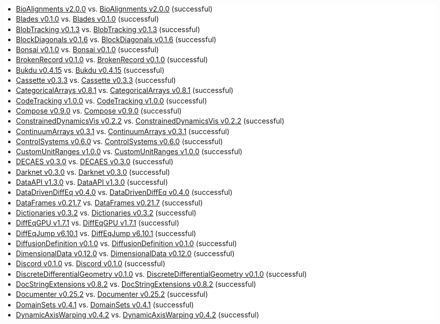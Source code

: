 - [BioAlignments v2.0.0](logs/BioAlignments/1.6.0-DEV-4978cd5a4f.log) vs. [BioAlignments v2.0.0](logs/BioAlignments/1.5.2-pre-c4acbf93fb.log) (successful)
- [Blades v0.1.0](logs/Blades/1.6.0-DEV-4978cd5a4f.log) vs. [Blades v0.1.0](logs/Blades/1.5.2-pre-c4acbf93fb.log) (successful)
- [BlobTracking v0.1.3](logs/BlobTracking/1.6.0-DEV-4978cd5a4f.log) vs. [BlobTracking v0.1.3](logs/BlobTracking/1.5.2-pre-c4acbf93fb.log) (successful)
- [BlockDiagonals v0.1.6](logs/BlockDiagonals/1.6.0-DEV-4978cd5a4f.log) vs. [BlockDiagonals v0.1.6](logs/BlockDiagonals/1.5.2-pre-c4acbf93fb.log) (successful)
- [Bonsai v0.1.0](logs/Bonsai/1.6.0-DEV-4978cd5a4f.log) vs. [Bonsai v0.1.0](logs/Bonsai/1.5.2-pre-c4acbf93fb.log) (successful)
- [BrokenRecord v0.1.0](logs/BrokenRecord/1.6.0-DEV-4978cd5a4f.log) vs. [BrokenRecord v0.1.0](logs/BrokenRecord/1.5.2-pre-c4acbf93fb.log) (successful)
- [Bukdu v0.4.15](logs/Bukdu/1.6.0-DEV-4978cd5a4f.log) vs. [Bukdu v0.4.15](logs/Bukdu/1.5.2-pre-c4acbf93fb.log) (successful)
- [Cassette v0.3.3](logs/Cassette/1.6.0-DEV-4978cd5a4f.log) vs. [Cassette v0.3.3](logs/Cassette/1.5.2-pre-c4acbf93fb.log) (successful)
- [CategoricalArrays v0.8.1](logs/CategoricalArrays/1.6.0-DEV-4978cd5a4f.log) vs. [CategoricalArrays v0.8.1](logs/CategoricalArrays/1.5.2-pre-c4acbf93fb.log) (successful)
- [CodeTracking v1.0.0](logs/CodeTracking/1.6.0-DEV-4978cd5a4f.log) vs. [CodeTracking v1.0.0](logs/CodeTracking/1.5.2-pre-c4acbf93fb.log) (successful)
- [Compose v0.9.0](logs/Compose/1.6.0-DEV-4978cd5a4f.log) vs. [Compose v0.9.0](logs/Compose/1.5.2-pre-c4acbf93fb.log) (successful)
- [ConstrainedDynamicsVis v0.2.2](logs/ConstrainedDynamicsVis/1.6.0-DEV-4978cd5a4f.log) vs. [ConstrainedDynamicsVis v0.2.2](logs/ConstrainedDynamicsVis/1.5.2-pre-c4acbf93fb.log) (successful)
- [ContinuumArrays v0.3.1](logs/ContinuumArrays/1.6.0-DEV-4978cd5a4f.log) vs. [ContinuumArrays v0.3.1](logs/ContinuumArrays/1.5.2-pre-c4acbf93fb.log) (successful)
- [ControlSystems v0.6.0](logs/ControlSystems/1.6.0-DEV-4978cd5a4f.log) vs. [ControlSystems v0.6.0](logs/ControlSystems/1.5.2-pre-c4acbf93fb.log) (successful)
- [CustomUnitRanges v1.0.0](logs/CustomUnitRanges/1.6.0-DEV-4978cd5a4f.log) vs. [CustomUnitRanges v1.0.0](logs/CustomUnitRanges/1.5.2-pre-c4acbf93fb.log) (successful)
- [DECAES v0.3.0](logs/DECAES/1.6.0-DEV-4978cd5a4f.log) vs. [DECAES v0.3.0](logs/DECAES/1.5.2-pre-c4acbf93fb.log) (successful)
- [Darknet v0.3.0](logs/Darknet/1.6.0-DEV-4978cd5a4f.log) vs. [Darknet v0.3.0](logs/Darknet/1.5.2-pre-c4acbf93fb.log) (successful)
- [DataAPI v1.3.0](logs/DataAPI/1.6.0-DEV-4978cd5a4f.log) vs. [DataAPI v1.3.0](logs/DataAPI/1.5.2-pre-c4acbf93fb.log) (successful)
- [DataDrivenDiffEq v0.4.0](logs/DataDrivenDiffEq/1.6.0-DEV-4978cd5a4f.log) vs. [DataDrivenDiffEq v0.4.0](logs/DataDrivenDiffEq/1.5.2-pre-c4acbf93fb.log) (successful)
- [DataFrames v0.21.7](logs/DataFrames/1.6.0-DEV-4978cd5a4f.log) vs. [DataFrames v0.21.7](logs/DataFrames/1.5.2-pre-c4acbf93fb.log) (successful)
- [Dictionaries v0.3.2](logs/Dictionaries/1.6.0-DEV-4978cd5a4f.log) vs. [Dictionaries v0.3.2](logs/Dictionaries/1.5.2-pre-c4acbf93fb.log) (successful)
- [DiffEqGPU v1.7.1](logs/DiffEqGPU/1.6.0-DEV-4978cd5a4f.log) vs. [DiffEqGPU v1.7.1](logs/DiffEqGPU/1.5.2-pre-c4acbf93fb.log) (successful)
- [DiffEqJump v6.10.1](logs/DiffEqJump/1.6.0-DEV-4978cd5a4f.log) vs. [DiffEqJump v6.10.1](logs/DiffEqJump/1.5.2-pre-c4acbf93fb.log) (successful)
- [DiffusionDefinition v0.1.0](logs/DiffusionDefinition/1.6.0-DEV-4978cd5a4f.log) vs. [DiffusionDefinition v0.1.0](logs/DiffusionDefinition/1.5.2-pre-c4acbf93fb.log) (successful)
- [DimensionalData v0.12.0](logs/DimensionalData/1.6.0-DEV-4978cd5a4f.log) vs. [DimensionalData v0.12.0](logs/DimensionalData/1.5.2-pre-c4acbf93fb.log) (successful)
- [Discord v0.1.0](logs/Discord/1.6.0-DEV-4978cd5a4f.log) vs. [Discord v0.1.0](logs/Discord/1.5.2-pre-c4acbf93fb.log) (successful)
- [DiscreteDifferentialGeometry v0.1.0](logs/DiscreteDifferentialGeometry/1.6.0-DEV-4978cd5a4f.log) vs. [DiscreteDifferentialGeometry v0.1.0](logs/DiscreteDifferentialGeometry/1.5.2-pre-c4acbf93fb.log) (successful)
- [DocStringExtensions v0.8.2](logs/DocStringExtensions/1.6.0-DEV-4978cd5a4f.log) vs. [DocStringExtensions v0.8.2](logs/DocStringExtensions/1.5.2-pre-c4acbf93fb.log) (successful)
- [Documenter v0.25.2](logs/Documenter/1.6.0-DEV-4978cd5a4f.log) vs. [Documenter v0.25.2](logs/Documenter/1.5.2-pre-c4acbf93fb.log) (successful)
- [DomainSets v0.4.1](logs/DomainSets/1.6.0-DEV-4978cd5a4f.log) vs. [DomainSets v0.4.1](logs/DomainSets/1.5.2-pre-c4acbf93fb.log) (successful)
- [DynamicAxisWarping v0.4.2](logs/DynamicAxisWarping/1.6.0-DEV-4978cd5a4f.log) vs. [DynamicAxisWarping v0.4.2](logs/DynamicAxisWarping/1.5.2-pre-c4acbf93fb.log) (successful)